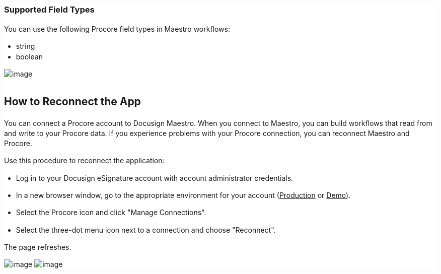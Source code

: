 ### Supported Field Types

You can use the following Procore field types in Maestro workflows:

- string
- boolean

<img width="1286" height="1038" alt="image" src="https://github.com/user-attachments/assets/8849eb7d-ba59-42e6-9a4c-0809784a78bb" />

## How to Reconnect the App

You can connect a Procore account to Docusign Maestro. When you connect to Maestro, you can build workflows that read from and write to your Procore data. If you experience problems with your Procore connection, you can reconnect Maestro and Procore.

Use this procedure to reconnect the application:

- Log in to your Docusign eSignature account with account administrator credentials.

- In a new browser window, go to the appropriate environment for your account ([Production](https://apps.docusign.com/app-center) or [Demo](https://apps-d.docusign.com/app-center)).

- Select the Procore icon and click "Manage Connections".

- Select the three-dot menu icon next to a connection and choose "Reconnect".

The page refreshes.

<img width="1920" height="913" alt="image" src="https://github.com/user-attachments/assets/cf06babb-6466-48fa-98c1-ec06b37858fd" />

<img width="1920" height="645" alt="image" src="https://github.com/user-attachments/assets/c53bfdf0-a0f2-4e17-9e0d-8957bb7faf3e" />

